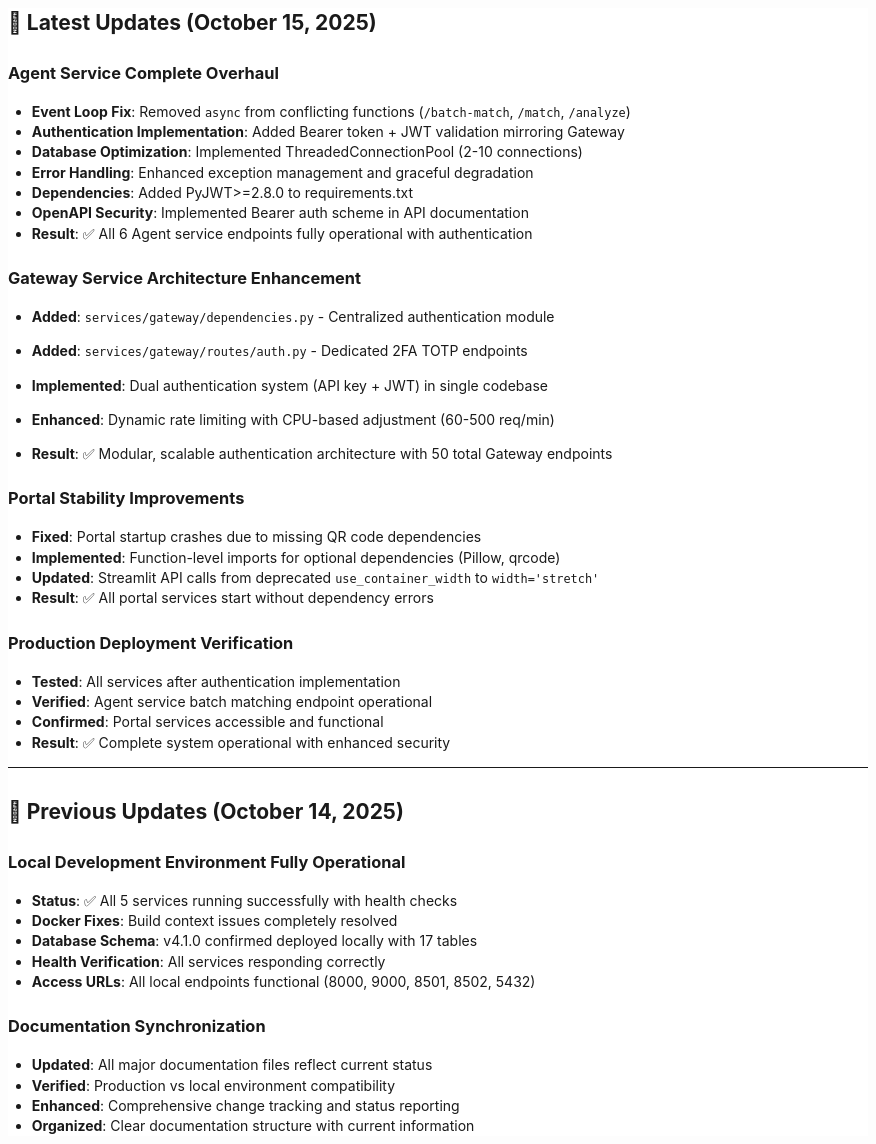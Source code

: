 ## 🔄 Latest Updates (October 15, 2025)

### **Agent Service Complete Overhaul**
- **Event Loop Fix**: Removed `async` from conflicting functions (`/batch-match`, `/match`, `/analyze`)
- **Authentication Implementation**: Added Bearer token + JWT validation mirroring Gateway
- **Database Optimization**: Implemented ThreadedConnectionPool (2-10 connections)
- **Error Handling**: Enhanced exception management and graceful degradation
- **Dependencies**: Added PyJWT>=2.8.0 to requirements.txt
- **OpenAPI Security**: Implemented Bearer auth scheme in API documentation
- **Result**: ✅ All 6 Agent service endpoints fully operational with authentication

### **Gateway Service Architecture Enhancement**
- **Added**: `services/gateway/dependencies.py` - Centralized authentication module
- **Added**: `services/gateway/routes/auth.py` - Dedicated 2FA TOTP endpoints
- **Implemented**: Dual authentication system (API key + JWT) in single codebase
- **Enhanced**: Dynamic rate limiting with CPU-based adjustment (60-500 req/min)

- **Result**: ✅ Modular, scalable authentication architecture with 50 total Gateway endpoints

### **Portal Stability Improvements**
- **Fixed**: Portal startup crashes due to missing QR code dependencies
- **Implemented**: Function-level imports for optional dependencies (Pillow, qrcode)
- **Updated**: Streamlit API calls from deprecated `use_container_width` to `width='stretch'`
- **Result**: ✅ All portal services start without dependency errors

### **Production Deployment Verification**
- **Tested**: All services after authentication implementation
- **Verified**: Agent service batch matching endpoint operational
- **Confirmed**: Portal services accessible and functional
- **Result**: ✅ Complete system operational with enhanced security

---

## 🔄 Previous Updates (October 14, 2025)

### **Local Development Environment Fully Operational**
- **Status**: ✅ All 5 services running successfully with health checks
- **Docker Fixes**: Build context issues completely resolved
- **Database Schema**: v4.1.0 confirmed deployed locally with 17 tables
- **Health Verification**: All services responding correctly
- **Access URLs**: All local endpoints functional (8000, 9000, 8501, 8502, 5432)

### **Documentation Synchronization**
- **Updated**: All major documentation files reflect current status
- **Verified**: Production vs local environment compatibility
- **Enhanced**: Comprehensive change tracking and status reporting
- **Organized**: Clear documentation structure with current information
